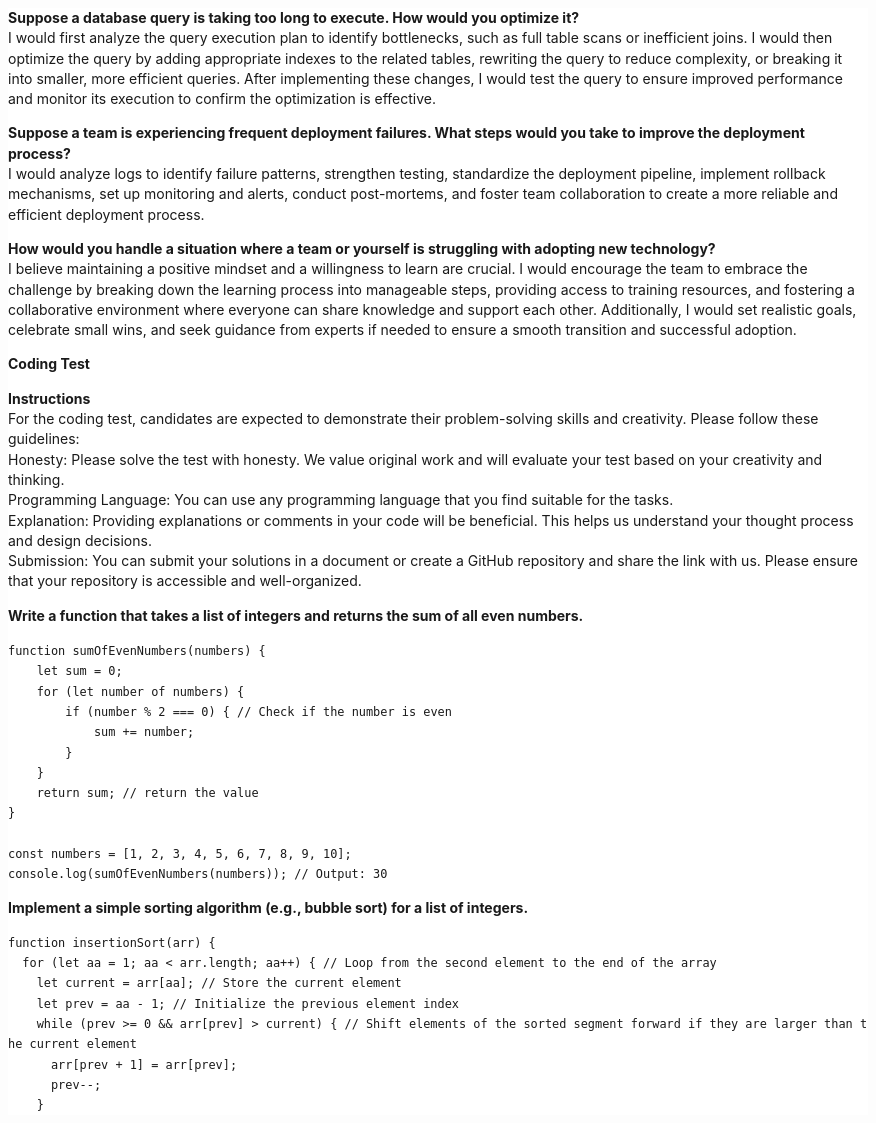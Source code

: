**Suppose a database query is taking too long to execute. How would you optimize it?**</br>
I would first analyze the query execution plan to identify bottlenecks, such as full table scans or inefficient joins. I would then optimize the query by adding appropriate indexes to the related tables, rewriting the query to reduce complexity, or breaking it into smaller, more efficient queries. After implementing these changes, I would test the query to ensure improved performance and monitor its execution to confirm the optimization is effective.

**Suppose a team is experiencing frequent deployment failures. What steps would you take to improve the deployment process?**</br>
I would analyze logs to identify failure patterns, strengthen testing, standardize the deployment pipeline, implement rollback mechanisms, set up monitoring and alerts, conduct post-mortems, and foster team collaboration to create a more reliable and efficient deployment process.

**How would you handle a situation where a team or yourself is struggling with adopting new technology?**</br>
I believe maintaining a positive mindset and a willingness to learn are crucial. I would encourage the team to embrace the challenge by breaking down the learning process into manageable steps, providing access to training resources, and fostering a collaborative environment where everyone can share knowledge and support each other. Additionally, I would set realistic goals, celebrate small wins, and seek guidance from experts if needed to ensure a smooth transition and successful adoption.


**Coding Test**

**Instructions**</br>
For the coding test, candidates are expected to demonstrate their problem-solving skills and creativity. Please follow these guidelines:</br>
Honesty: Please solve the test with honesty. We value original work and will evaluate your test based on your creativity and thinking.</br>
Programming Language: You can use any programming language that you find suitable for the tasks.</br>
Explanation: Providing explanations or comments in your code will be beneficial. This helps us understand your thought process and design decisions.</br>
Submission: You can submit your solutions in a document or create a GitHub repository and share the link with us. Please ensure that your repository is accessible and well-organized.</br>


**Write a function that takes a list of integers and returns the sum of all even numbers.**</br>

	function sumOfEvenNumbers(numbers) {
	    let sum = 0;
	    for (let number of numbers) {
	        if (number % 2 === 0) { // Check if the number is even
	            sum += number;
	        }
	    }
	    return sum; // return the value
	}
	
	const numbers = [1, 2, 3, 4, 5, 6, 7, 8, 9, 10];
	console.log(sumOfEvenNumbers(numbers)); // Output: 30

**Implement a simple sorting algorithm (e.g., bubble sort) for a list of integers.**</br>

	function insertionSort(arr) {
	  for (let aa = 1; aa < arr.length; aa++) { // Loop from the second element to the end of the array
	    let current = arr[aa]; // Store the current element
	    let prev = aa - 1; // Initialize the previous element index
	    while (prev >= 0 && arr[prev] > current) { // Shift elements of the sorted segment forward if they are larger than the current element
	      arr[prev + 1] = arr[prev];
	      prev--;
	    }
	    